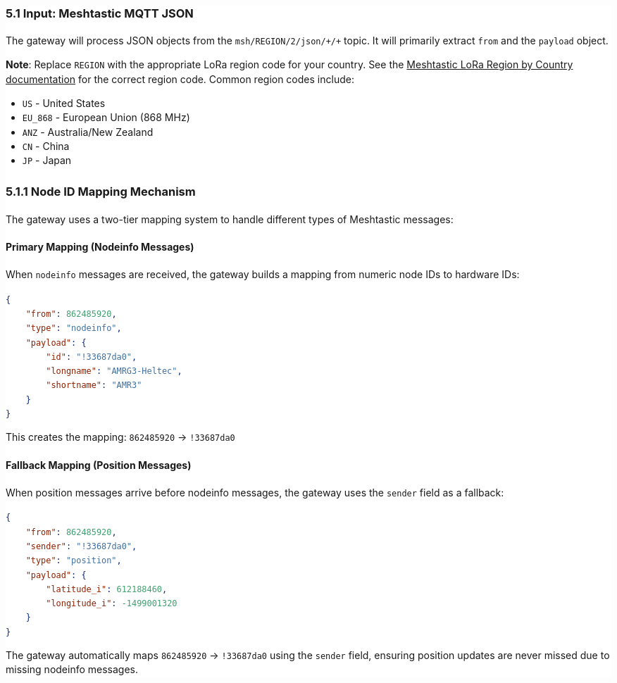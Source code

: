 ### 5.1 Input: Meshtastic MQTT JSON

The gateway will process JSON objects from the `msh/REGION/2/json/+/+` topic. It will primarily extract `from` and the `payload` object.

**Note**: Replace `REGION` with the appropriate LoRa region code for your country. See the [Meshtastic LoRa Region by Country documentation](https://meshtastic.org/docs/configuration/region-by-country/) for the correct region code. Common region codes include:

-   `US` - United States
-   `EU_868` - European Union (868 MHz)
-   `ANZ` - Australia/New Zealand
-   `CN` - China
-   `JP` - Japan

### 5.1.1 Node ID Mapping Mechanism

The gateway uses a two-tier mapping system to handle different types of Meshtastic messages:

#### Primary Mapping (Nodeinfo Messages)

When `nodeinfo` messages are received, the gateway builds a mapping from numeric node IDs to hardware IDs:

```json
{
    "from": 862485920,
    "type": "nodeinfo",
    "payload": {
        "id": "!33687da0",
        "longname": "AMRG3-Heltec",
        "shortname": "AMR3"
    }
}
```

This creates the mapping: `862485920` → `!33687da0`

#### Fallback Mapping (Position Messages)

When position messages arrive before nodeinfo messages, the gateway uses the `sender` field as a fallback:

```json
{
    "from": 862485920,
    "sender": "!33687da0",
    "type": "position",
    "payload": {
        "latitude_i": 612188460,
        "longitude_i": -1499001320
    }
}
```

The gateway automatically maps `862485920` → `!33687da0` using the `sender` field, ensuring position updates are never missed due to missing nodeinfo messages.
